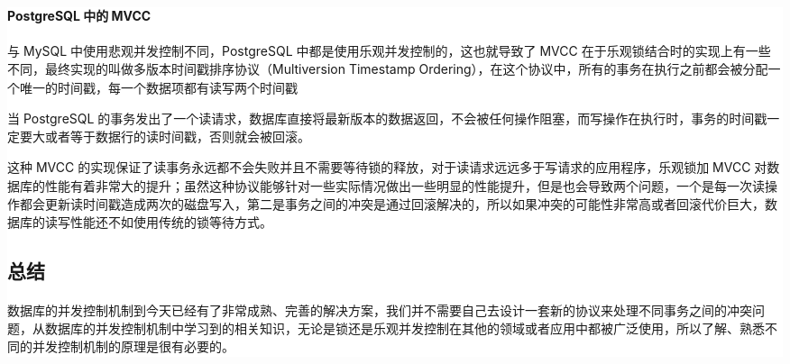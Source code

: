 #### PostgreSQL 中的 MVCC

与 MySQL 中使用悲观并发控制不同，PostgreSQL 中都是使用乐观并发控制的，这也就导致了 MVCC 在于乐观锁结合时的实现上有一些不同，最终实现的叫做多版本时间戳排序协议（Multiversion Timestamp Ordering），在这个协议中，所有的事务在执行之前都会被分配一个唯一的时间戳，每一个数据项都有读写两个时间戳

当 PostgreSQL 的事务发出了一个读请求，数据库直接将最新版本的数据返回，不会被任何操作阻塞，而写操作在执行时，事务的时间戳一定要大或者等于数据行的读时间戳，否则就会被回滚。

这种 MVCC 的实现保证了读事务永远都不会失败并且不需要等待锁的释放，对于读请求远远多于写请求的应用程序，乐观锁加 MVCC 对数据库的性能有着非常大的提升；虽然这种协议能够针对一些实际情况做出一些明显的性能提升，但是也会导致两个问题，一个是每一次读操作都会更新读时间戳造成两次的磁盘写入，第二是事务之间的冲突是通过回滚解决的，所以如果冲突的可能性非常高或者回滚代价巨大，数据库的读写性能还不如使用传统的锁等待方式。

## 总结

数据库的并发控制机制到今天已经有了非常成熟、完善的解决方案，我们并不需要自己去设计一套新的协议来处理不同事务之间的冲突问题，从数据库的并发控制机制中学习到的相关知识，无论是锁还是乐观并发控制在其他的领域或者应用中都被广泛使用，所以了解、熟悉不同的并发控制机制的原理是很有必要的。

